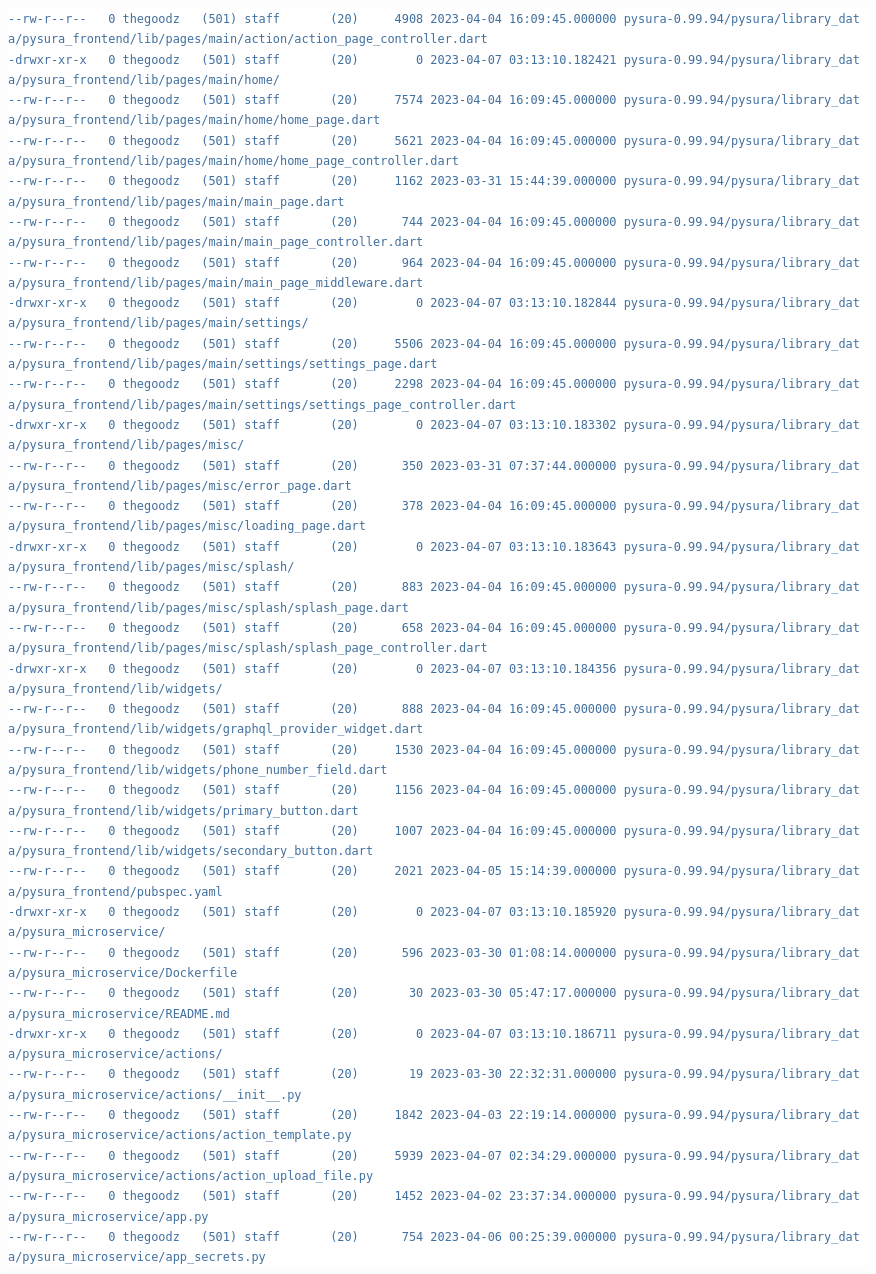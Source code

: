 ```diff
--rw-r--r--   0 thegoodz   (501) staff       (20)     4908 2023-04-04 16:09:45.000000 pysura-0.99.94/pysura/library_data/pysura_frontend/lib/pages/main/action/action_page_controller.dart
-drwxr-xr-x   0 thegoodz   (501) staff       (20)        0 2023-04-07 03:13:10.182421 pysura-0.99.94/pysura/library_data/pysura_frontend/lib/pages/main/home/
--rw-r--r--   0 thegoodz   (501) staff       (20)     7574 2023-04-04 16:09:45.000000 pysura-0.99.94/pysura/library_data/pysura_frontend/lib/pages/main/home/home_page.dart
--rw-r--r--   0 thegoodz   (501) staff       (20)     5621 2023-04-04 16:09:45.000000 pysura-0.99.94/pysura/library_data/pysura_frontend/lib/pages/main/home/home_page_controller.dart
--rw-r--r--   0 thegoodz   (501) staff       (20)     1162 2023-03-31 15:44:39.000000 pysura-0.99.94/pysura/library_data/pysura_frontend/lib/pages/main/main_page.dart
--rw-r--r--   0 thegoodz   (501) staff       (20)      744 2023-04-04 16:09:45.000000 pysura-0.99.94/pysura/library_data/pysura_frontend/lib/pages/main/main_page_controller.dart
--rw-r--r--   0 thegoodz   (501) staff       (20)      964 2023-04-04 16:09:45.000000 pysura-0.99.94/pysura/library_data/pysura_frontend/lib/pages/main/main_page_middleware.dart
-drwxr-xr-x   0 thegoodz   (501) staff       (20)        0 2023-04-07 03:13:10.182844 pysura-0.99.94/pysura/library_data/pysura_frontend/lib/pages/main/settings/
--rw-r--r--   0 thegoodz   (501) staff       (20)     5506 2023-04-04 16:09:45.000000 pysura-0.99.94/pysura/library_data/pysura_frontend/lib/pages/main/settings/settings_page.dart
--rw-r--r--   0 thegoodz   (501) staff       (20)     2298 2023-04-04 16:09:45.000000 pysura-0.99.94/pysura/library_data/pysura_frontend/lib/pages/main/settings/settings_page_controller.dart
-drwxr-xr-x   0 thegoodz   (501) staff       (20)        0 2023-04-07 03:13:10.183302 pysura-0.99.94/pysura/library_data/pysura_frontend/lib/pages/misc/
--rw-r--r--   0 thegoodz   (501) staff       (20)      350 2023-03-31 07:37:44.000000 pysura-0.99.94/pysura/library_data/pysura_frontend/lib/pages/misc/error_page.dart
--rw-r--r--   0 thegoodz   (501) staff       (20)      378 2023-04-04 16:09:45.000000 pysura-0.99.94/pysura/library_data/pysura_frontend/lib/pages/misc/loading_page.dart
-drwxr-xr-x   0 thegoodz   (501) staff       (20)        0 2023-04-07 03:13:10.183643 pysura-0.99.94/pysura/library_data/pysura_frontend/lib/pages/misc/splash/
--rw-r--r--   0 thegoodz   (501) staff       (20)      883 2023-04-04 16:09:45.000000 pysura-0.99.94/pysura/library_data/pysura_frontend/lib/pages/misc/splash/splash_page.dart
--rw-r--r--   0 thegoodz   (501) staff       (20)      658 2023-04-04 16:09:45.000000 pysura-0.99.94/pysura/library_data/pysura_frontend/lib/pages/misc/splash/splash_page_controller.dart
-drwxr-xr-x   0 thegoodz   (501) staff       (20)        0 2023-04-07 03:13:10.184356 pysura-0.99.94/pysura/library_data/pysura_frontend/lib/widgets/
--rw-r--r--   0 thegoodz   (501) staff       (20)      888 2023-04-04 16:09:45.000000 pysura-0.99.94/pysura/library_data/pysura_frontend/lib/widgets/graphql_provider_widget.dart
--rw-r--r--   0 thegoodz   (501) staff       (20)     1530 2023-04-04 16:09:45.000000 pysura-0.99.94/pysura/library_data/pysura_frontend/lib/widgets/phone_number_field.dart
--rw-r--r--   0 thegoodz   (501) staff       (20)     1156 2023-04-04 16:09:45.000000 pysura-0.99.94/pysura/library_data/pysura_frontend/lib/widgets/primary_button.dart
--rw-r--r--   0 thegoodz   (501) staff       (20)     1007 2023-04-04 16:09:45.000000 pysura-0.99.94/pysura/library_data/pysura_frontend/lib/widgets/secondary_button.dart
--rw-r--r--   0 thegoodz   (501) staff       (20)     2021 2023-04-05 15:14:39.000000 pysura-0.99.94/pysura/library_data/pysura_frontend/pubspec.yaml
-drwxr-xr-x   0 thegoodz   (501) staff       (20)        0 2023-04-07 03:13:10.185920 pysura-0.99.94/pysura/library_data/pysura_microservice/
--rw-r--r--   0 thegoodz   (501) staff       (20)      596 2023-03-30 01:08:14.000000 pysura-0.99.94/pysura/library_data/pysura_microservice/Dockerfile
--rw-r--r--   0 thegoodz   (501) staff       (20)       30 2023-03-30 05:47:17.000000 pysura-0.99.94/pysura/library_data/pysura_microservice/README.md
-drwxr-xr-x   0 thegoodz   (501) staff       (20)        0 2023-04-07 03:13:10.186711 pysura-0.99.94/pysura/library_data/pysura_microservice/actions/
--rw-r--r--   0 thegoodz   (501) staff       (20)       19 2023-03-30 22:32:31.000000 pysura-0.99.94/pysura/library_data/pysura_microservice/actions/__init__.py
--rw-r--r--   0 thegoodz   (501) staff       (20)     1842 2023-04-03 22:19:14.000000 pysura-0.99.94/pysura/library_data/pysura_microservice/actions/action_template.py
--rw-r--r--   0 thegoodz   (501) staff       (20)     5939 2023-04-07 02:34:29.000000 pysura-0.99.94/pysura/library_data/pysura_microservice/actions/action_upload_file.py
--rw-r--r--   0 thegoodz   (501) staff       (20)     1452 2023-04-02 23:37:34.000000 pysura-0.99.94/pysura/library_data/pysura_microservice/app.py
--rw-r--r--   0 thegoodz   (501) staff       (20)      754 2023-04-06 00:25:39.000000 pysura-0.99.94/pysura/library_data/pysura_microservice/app_secrets.py
```